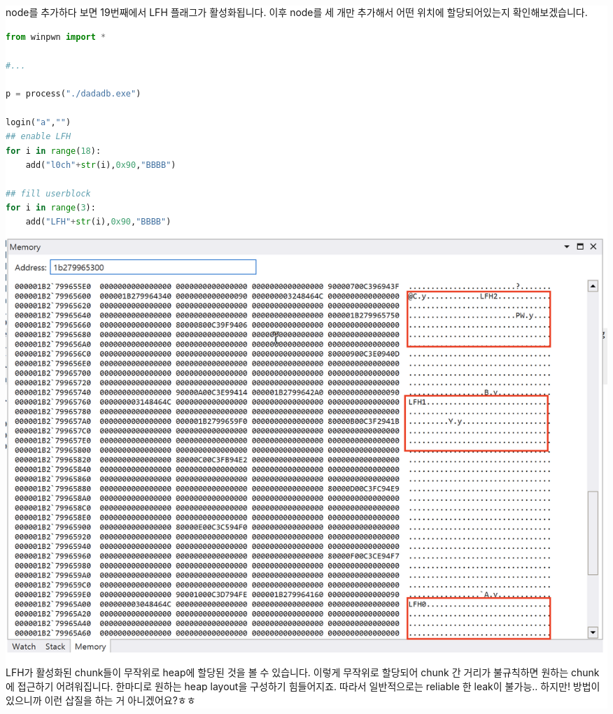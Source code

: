 node를 추가하다 보면 19번째에서 LFH 플래그가 활성화됩니다. 이후 node를 세 개만 추가해서 어떤 위치에 할당되어있는지 확인해보겠습니다.

```python
from winpwn import *

#...

p = process("./dadadb.exe")

login("a","")
## enable LFH
for i in range(18):
	add("l0ch"+str(i),0x90,"BBBB")

## fill userblock
for i in range(3):
	add("LFH"+str(i),0x90,"BBBB")
```

![pwncoolsexy-part4/Untitled%209.png](pwncoolsexy-part4/Untitled%209.png)

LFH가 활성화된 chunk들이 무작위로 heap에 할당된 것을 볼 수 있습니다. 이렇게 무작위로 할당되어 chunk 간 거리가 불규칙하면 원하는 chunk에 접근하기 어려워집니다. 한마디로 원하는 heap layout을 구성하기 힘들어지죠. 따라서 일반적으로는 reliable 한 leak이 불가능.. 하지만! 방법이 있으니까 이런 삽질을 하는 거 아니겠어요?ㅎㅎ
